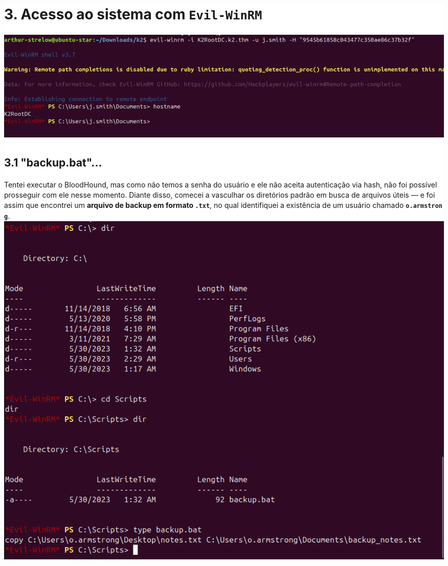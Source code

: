 # 3. Acesso ao sistema com `Evil-WinRM`
![](attachment/08a7b7caf1718504d0d0a99fdc2846a4.png)

## 3.1 "backup.bat"...

Tentei executar o BloodHound, mas como não temos a senha do usuário e ele não aceita autenticação via hash, não foi possível prosseguir com ele nesse momento. Diante disso, comecei a vasculhar os diretórios padrão em busca de arquivos úteis — e foi assim que encontrei um **arquivo de backup em formato `.txt`**, no qual identifiquei a existência de um usuário chamado **`o.armstrong`**.
![](attachment/b70496a04ee6a08d294a4b3ddba4b4c3.png)
